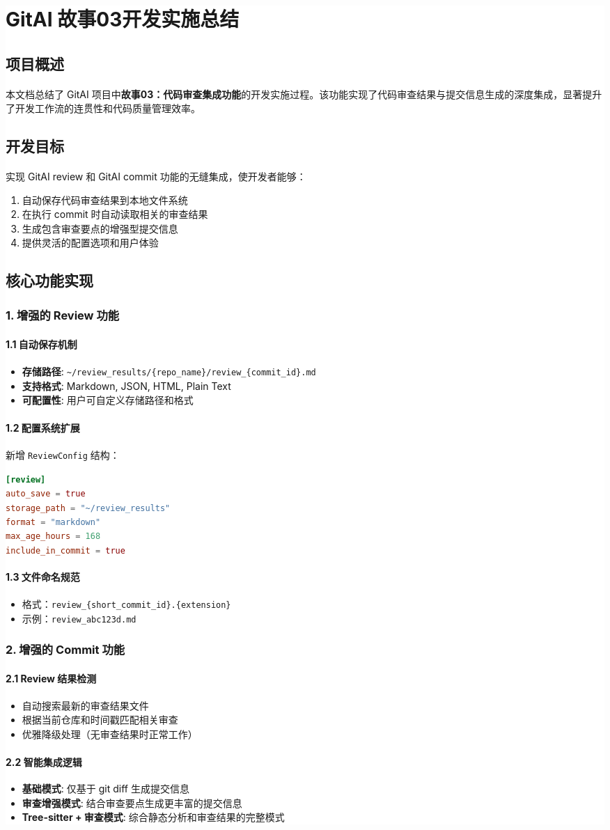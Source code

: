 # GitAI 故事03开发实施总结

## 项目概述

本文档总结了 GitAI 项目中**故事03：代码审查集成功能**的开发实施过程。该功能实现了代码审查结果与提交信息生成的深度集成，显著提升了开发工作流的连贯性和代码质量管理效率。

## 开发目标

实现 GitAI review 和 GitAI commit 功能的无缝集成，使开发者能够：

1. 自动保存代码审查结果到本地文件系统
2. 在执行 commit 时自动读取相关的审查结果
3. 生成包含审查要点的增强型提交信息
4. 提供灵活的配置选项和用户体验

## 核心功能实现

### 1. 增强的 Review 功能

#### 1.1 自动保存机制
- **存储路径**: `~/review_results/{repo_name}/review_{commit_id}.md`
- **支持格式**: Markdown, JSON, HTML, Plain Text
- **可配置性**: 用户可自定义存储路径和格式

#### 1.2 配置系统扩展
新增 `ReviewConfig` 结构：
```toml
[review]
auto_save = true
storage_path = "~/review_results"
format = "markdown"
max_age_hours = 168
include_in_commit = true
```

#### 1.3 文件命名规范
- 格式：`review_{short_commit_id}.{extension}`
- 示例：`review_abc123d.md`

### 2. 增强的 Commit 功能

#### 2.1 Review 结果检测
- 自动搜索最新的审查结果文件
- 根据当前仓库和时间戳匹配相关审查
- 优雅降级处理（无审查结果时正常工作）

#### 2.2 智能集成逻辑
- **基础模式**: 仅基于 git diff 生成提交信息
- **审查增强模式**: 结合审查要点生成更丰富的提交信息
- **Tree-sitter + 审查模式**: 综合静态分析和审查结果的完整模式
